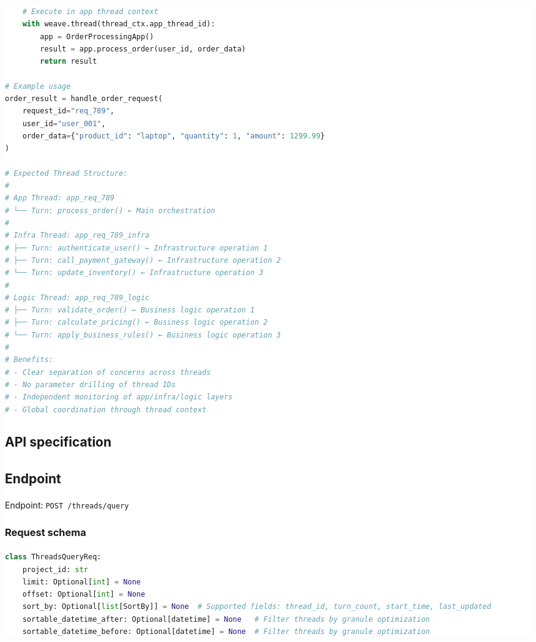 ```python
    # Execute in app thread context
    with weave.thread(thread_ctx.app_thread_id):
        app = OrderProcessingApp()
        result = app.process_order(user_id, order_data)
        return result

# Example usage
order_result = handle_order_request(
    request_id="req_789",
    user_id="user_001",
    order_data={"product_id": "laptop", "quantity": 1, "amount": 1299.99}
)

# Expected Thread Structure:
#
# App Thread: app_req_789
# └── Turn: process_order() ← Main orchestration
#
# Infra Thread: app_req_789_infra
# ├── Turn: authenticate_user() ← Infrastructure operation 1
# ├── Turn: call_payment_gateway() ← Infrastructure operation 2
# └── Turn: update_inventory() ← Infrastructure operation 3
#
# Logic Thread: app_req_789_logic
# ├── Turn: validate_order() ← Business logic operation 1
# ├── Turn: calculate_pricing() ← Business logic operation 2
# └── Turn: apply_business_rules() ← Business logic operation 3
#
# Benefits:
# - Clear separation of concerns across threads
# - No parameter drilling of thread IDs
# - Independent monitoring of app/infra/logic layers
# - Global coordination through thread context
```

## API specification

## Endpoint

Endpoint: `POST /threads/query`

### Request schema

```python
class ThreadsQueryReq:
    project_id: str
    limit: Optional[int] = None
    offset: Optional[int] = None
    sort_by: Optional[list[SortBy]] = None  # Supported fields: thread_id, turn_count, start_time, last_updated
    sortable_datetime_after: Optional[datetime] = None   # Filter threads by granule optimization
    sortable_datetime_before: Optional[datetime] = None  # Filter threads by granule optimization
```
